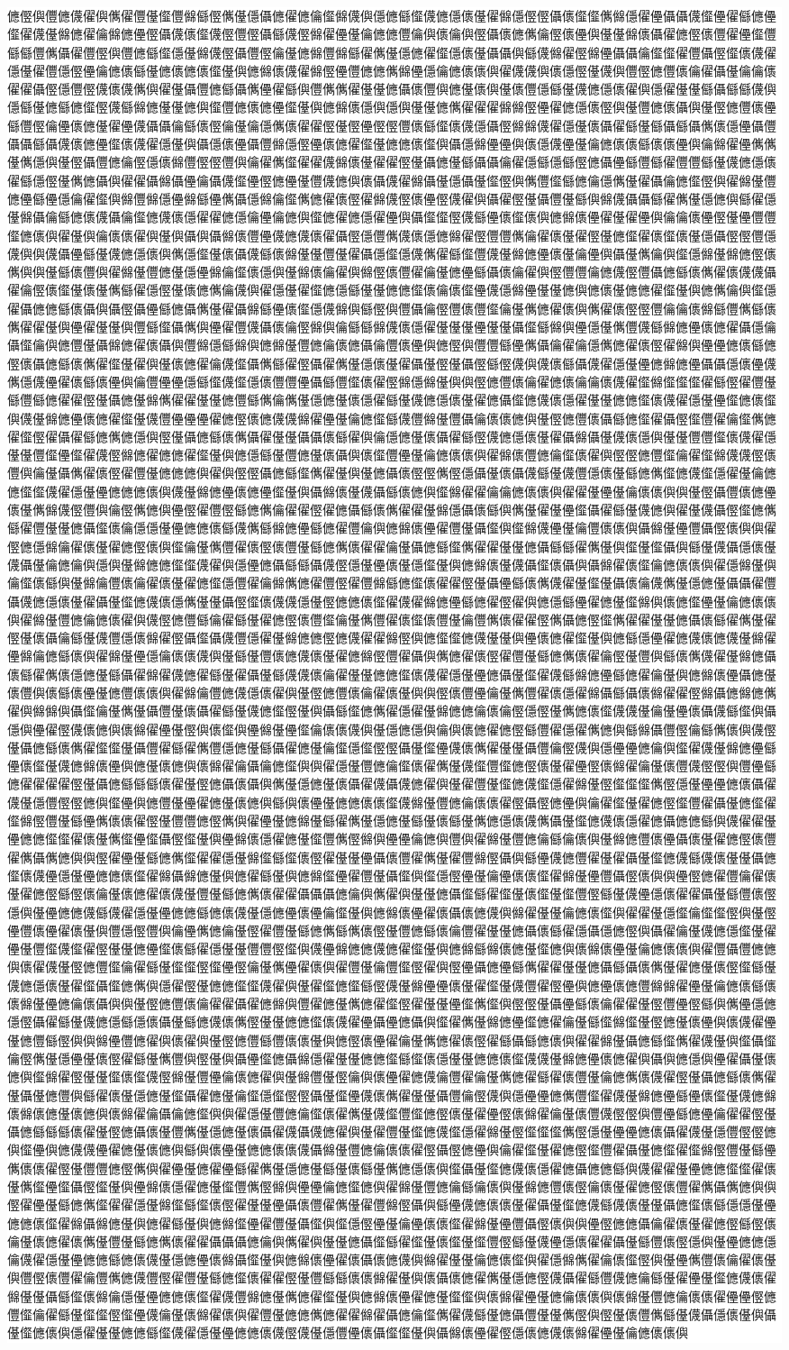 㒣㒘㒜㒥㒣㒝㒛㒜㒞㒛㒥㒗㒠㒥㒙㒡㒘㒞㒗㒚㒤㒣㒛㒣㒢㒠㒙㒝㒜㒚㒣㒡㒠㒝㒣㒚㒟㒗㒛㒙㒚㒘㒘㒤㒟㒠㒠㒞㒙㒚㒛㒦㒤㒤㒝㒠㒦㒛㒡㒣㒦㒠㒛㒝㒗㒙㒣㒛㒢㒙㒣㒦㒘㒤㒝㒟㒠㒝㒘㒥㒘㒤㒡㒝㒘㒙㒛㒦㒗㒢㒣㒣㒥㒢㒜㒟㒢㒜㒘㒤㒟㒣㒞㒢㒘㒟㒦㒜㒗㒗㒙㒟㒤㒛㒣㒘㒟㒥㒛㒦㒠㒥㒡㒡㒥㒞㒤㒛㒥㒘㒜㒥㒣㒡㒠㒚㒗㒙㒝㒘㒤㒥㒘㒢㒗㒣㒙㒥㒙㒡㒛㒞㒗㒚㒣㒛㒠㒚㒟㒗㒤㒤㒜㒡㒝㒙㒛㒘㒙㒦㒤㒤㒢㒠㒠㒛㒥㒤㒘㒠㒟㒝㒛㒚㒗㒛㒥㒚㒘㒦㒢㒣㒟㒡㒗㒣㒟㒣㒟㒠㒗㒜㒣㒙㒟㒝㒛㒙㒘㒦㒥㒣㒣㒞㒙㒦㒚㒢㒣㒟㒟㒜㒛㒝㒝㒜㒟㒚㒘㒗㒝㒜㒥㒘㒣㒥㒟㒢㒛㒤㒗㒢㒢㒟㒛㒛㒤㒘㒚㒥㒘㒝㒟㒝㒞㒜㒛㒗㒤㒥㒣㒡㒤㒞㒦㒛㒡㒜㒥㒞㒞㒛㒗㒗㒣㒤㒟㒥㒜㒣㒗㒟㒜㒗㒟㒥㒚㒡㒗㒝㒣㒚㒟㒛㒜㒚㒛㒗㒗㒡㒤㒡㒡㒝㒜㒚㒡㒗㒣㒡㒣㒠㒘㒝㒡㒙㒣㒗㒗㒣㒜㒠㒥㒣㒟㒣㒦㒠㒗㒜㒣㒙㒟㒚㒜㒚㒜㒗㒗㒣㒞㒛㒛㒛㒙㒙㒘㒦㒛㒣㒚㒟㒘㒜㒗㒥㒣㒟㒤㒜㒗㒘㒣㒥㒟㒦㒡㒥㒘㒢㒦㒟㒣㒗㒛㒦㒝㒤㒤㒢㒡㒟㒘㒢㒗㒢㒚㒞㒟㒛㒛㒘㒗㒘㒦㒘㒘㒥㒟㒡㒠㒟㒝㒚㒤㒘㒙㒙㒝㒛㒚㒗㒟㒤㒛㒡㒗㒡㒤㒡㒤㒞㒟㒚㒦㒤㒥㒤㒤㒡㒤㒝㒟㒣㒦㒠㒟㒝㒛㒚㒗㒜㒤㒚㒟㒦㒤㒥㒙㒚㒘㒦㒟㒣㒛㒠㒗㒣㒣㒟㒠㒜㒤㒚㒙㒦㒦㒜㒟㒚㒝㒦㒗㒢㒣㒟㒟㒡㒟㒟㒦㒜㒢㒙㒛㒦㒞㒞㒗㒞㒚㒜㒗㒘㒤㒥㒣㒢㒘㒚㒟㒙㒥㒘㒘㒥㒜㒢㒛㒞㒠㒛㒛㒝㒙㒟㒗㒛㒛㒘㒗㒤㒣㒗㒡㒤㒤㒢㒛㒚㒡㒚㒡㒘㒣㒤㒦㒡㒥㒡㒛㒥㒥㒡㒗㒝㒣㒚㒟㒛㒡㒚㒘㒗㒞㒣㒤㒜㒛㒛㒤㒙㒤㒦㒢㒤㒝㒠㒦㒘㒣㒦㒗㒥㒝㒣㒜㒟㒤㒝㒛㒙㒤㒗㒚㒤㒗㒠㒘㒜㒞㒥㒠㒡㒣㒢㒚㒞㒗㒛㒤㒢㒣㒠㒘㒜㒛㒙㒗㒥㒣㒦㒡㒦㒚㒢㒛㒠㒜㒙㒥㒙㒚㒦㒙㒡㒦㒞㒤㒚㒙㒢㒠㒞㒣㒛㒟㒘㒛㒙㒝㒘㒟㒦㒘㒝㒛㒜㒤㒛㒘㒗㒤㒥㒗㒡㒜㒙㒝㒤㒤㒡㒛㒞㒗㒚㒣㒜㒡㒛㒚㒗㒙㒤㒢㒡㒣㒟㒝㒤㒢㒠㒣㒝㒟㒚㒛㒛㒣㒚㒢㒦㒢㒣㒜㒠㒣㒛㒣㒚㒛㒦㒜㒤㒠㒠㒘㒝㒡㒦㒟㒠㒟㒜㒣㒙㒟㒦㒛㒗㒛㒦㒜㒢㒢㒟㒦㒘㒗㒦㒥㒥㒠㒣㒟㒜㒛㒗㒜㒢㒟㒟㒛㒜㒗㒜㒤㒜㒤㒙㒟㒥㒦㒝㒣㒝㒟㒛㒤㒘㒚㒥㒞㒝㒟㒚㒣㒙㒛㒘㒥㒥㒞㒢㒛㒟㒗㒛㒘㒗㒣㒠㒛㒟㒠㒟㒗㒚㒤㒘㒘㒥㒚㒝㒜㒜㒝㒤㒦㒡㒗㒝㒣㒚㒟㒜㒞㒚㒠㒗㒟㒤㒝㒡㒟㒙㒗㒗㒥㒗㒛㒤㒚㒠㒚㒝㒞㒛㒡㒠㒥㒝㒗㒙㒣㒦㒟㒗㒢㒦㒜㒤㒗㒞㒢㒜㒠㒚㒙㒗㒙㒣㒘㒟㒞㒜㒜㒗㒡㒟㒥㒜㒛㒙㒗㒥㒣㒗㒚㒦㒙㒢㒠㒟㒚㒜㒗㒙㒟㒢㒛㒜㒙㒘㒟㒥㒛㒢㒗㒣㒦㒡㒤㒟㒢㒛㒜㒘㒥㒥㒢㒣㒝㒘㒥㒤㒣㒡㒟㒞㒛㒟㒝㒝㒤㒛㒢㒘㒟㒠㒗㒟㒗㒞㒡㒛㒚㒘㒗㒟㒣㒞㒢㒝㒜㒛㒚㒗㒛㒠㒣㒚㒡㒗㒗㒣㒣㒠㒟㒢㒟㒠㒦㒝㒚㒙㒦㒗㒗㒣㒜㒣㒟㒗㒣㒣㒛㒠㒗㒜㒣㒞㒢㒜㒠㒚㒛㒤㒣㒣㒡㒟㒤㒜㒤㒘㒤㒦㒡㒣㒤㒞㒗㒛㒤㒙㒡㒦㒟㒠㒚㒝㒙㒜㒡㒘㒜㒥㒤㒢㒘㒥㒟㒥㒠㒢㒗㒞㒣㒛㒟㒜㒞㒛㒟㒘㒘㒥㒢㒢㒟㒙㒡㒥㒞㒡㒟㒞㒛㒛㒗㒜㒦㒛㒗㒗㒜㒥㒡㒠㒤㒞㒜㒦㒛㒥㒝㒤㒟㒢㒘㒙㒜㒢㒡㒡㒙㒝㒟㒚㒛㒗㒗㒗㒦㒗㒗㒤㒠㒡㒙㒜㒦㒚㒗㒞㒥㒝㒡㒙㒣㒦㒟㒣㒛㒤㒚㒢㒤㒠㒢㒜㒣㒥㒗㒤㒙㒣㒛㒟㒤㒜㒥㒙㒚㒡㒙㒜㒣㒙㒗㒥㒣㒢㒟㒣㒤㒢㒥㒟㒦㒜㒣㒘㒜㒥㒥㒡㒦㒞㒤㒢㒛㒢㒚㒞㒣㒛㒟㒘㒛㒙㒜㒦㒦㒣㒟㒡㒣㒘㒟㒤㒣㒡㒟㒞㒛㒠㒗㒛㒜㒗㒟㒣㒛㒢㒝㒠㒤㒞㒡㒛㒘㒤㒛㒞㒗㒚㒟㒗㒛㒤㒗㒘㒗㒤㒘㒡㒘㒝㒜㒝㒟㒡㒤㒝㒛㒚㒗㒦㒣㒙㒣㒦㒤㒤㒚㒟㒦㒝㒞㒚㒝㒦㒛㒟㒡㒟㒦㒜㒢㒥㒦㒦㒚㒡㒠㒝㒠㒚㒟㒥㒥㒦㒤㒡㒥㒠㒟㒛㒘㒙㒚㒙㒗㒜㒜㒘㒣㒥㒟㒢㒛㒣㒟㒢㒢㒟㒝㒛㒠㒙㒠㒠㒠㒛㒡㒘㒛㒥㒗㒡㒥㒡㒣㒛㒛㒘㒗㒤㒣㒗㒙㒞㒛㒛㒗㒗㒣㒥㒡㒞㒢㒞㒗㒚㒣㒗㒟㒚㒛㒡㒗㒝㒣㒚㒟㒗㒛㒣㒤㒠㒣㒝㒟㒚㒛㒗㒗㒣㒣㒠㒟㒝㒛㒚㒗㒦㒠㒣㒟㒠㒜㒝㒗㒙㒣㒦㒟㒣㒛㒠㒗㒝㒥㒦㒦㒦㒛㒣㒘㒟㒣㒝㒝㒙㒛㒦㒗㒢㒣㒠㒡㒝㒥㒙㒗㒥㒤㒢㒟㒟㒣㒜㒗㒘㒣㒥㒟㒤㒡㒣㒠㒛㒤㒘㒠㒥㒛㒢㒠㒞㒣㒛㒠㒘㒛㒤㒛㒡㒣㒞㒣㒚㒜㒘㒗㒤㒣㒡㒟㒞㒤㒛㒗㒗㒤㒤㒟㒡㒛㒜㒢㒚㒣㒗㒟㒤㒛㒡㒘㒝㒣㒚㒟㒗㒛㒤㒙㒤㒗㒝㒟㒚㒜㒗㒗㒥㒥㒠㒟㒝㒛㒚㒗㒗㒥㒠㒦㒠㒛㒝㒘㒙㒣㒛㒣㒣㒛㒠㒗㒜㒣㒚㒡㒗㒥㒣㒗㒟㒤㒜㒟㒠㒥㒦㒗㒢㒣㒟㒟㒜㒛㒙㒟㒥㒣㒢㒠㒟㒛㒜㒘㒘㒣㒥㒠㒢㒛㒠㒙㒝㒝㒘㒟㒥㒜㒢㒗㒤㒞㒛㒟㒘㒛㒥㒗㒣㒣㒣㒜㒛㒜㒘㒘㒤㒣㒡㒠㒞㒛㒗㒜㒗㒣㒤㒟㒘㒘㒞㒘㒚㒤㒗㒟㒤㒝㒡㒗㒝㒥㒚㒟㒗㒡㒣㒞㒠㒣㒝㒠㒚㒛㒗㒢㒣㒣㒠㒠㒝㒛㒚㒗㒦㒣㒣㒣㒟㒜㒝㒗㒙㒣㒦㒟㒣㒦㒠㒗㒜㒤㒙㒟㒗㒝㒤㒡㒟㒣㒜㒠㒙㒛㒛㒢㒢㒣㒟㒟㒜㒛㒛㒗㒦㒗㒢㒟㒟㒜㒜㒗㒘㒤㒥㒟㒣㒦㒟㒗㒞㒙㒝㒘㒥㒜㒢㒘㒞㒣㒜㒦㒘㒛㒥㒘㒡㒣㒞㒢㒛㒛㒘㒛㒣㒤㒡㒟㒞㒛㒛㒗㒙㒚㒤㒟㒡㒜㒞㒗㒛㒗㒦㒠㒤㒛㒡㒗㒝㒣㒜㒛㒗㒝㒤㒘㒠㒣㒞㒡㒛㒥㒗㒗㒣㒤㒠㒟㒢㒚㒚㒗㒦㒣㒣㒟㒡㒝㒞㒡㒙㒣㒦㒡㒣㒛㒥㒢㒜㒣㒙㒟㒦㒛㒥㒗㒤㒠㒜㒠㒙㒝㒦㒗㒢㒥㒟㒟㒜㒤㒙㒗㒦㒥㒤㒘㒟㒜㒜㒛㒘㒣㒚㒙㒢㒛㒟㒗㒛㒣㒘㒟㒜㒠㒢㒗㒞㒥㒛㒟㒘㒟㒥㒗㒡㒣㒞㒟㒛㒛㒢㒗㒤㒣㒡㒠㒞㒛㒛㒗㒗㒣㒤㒡㒡㒛㒞㒗㒜㒠㒗㒠㒤㒜㒡㒗㒝㒤㒚㒟㒗㒝㒤㒗㒢㒣㒢㒜㒚㒜㒗㒙㒣㒣㒠㒠㒝㒛㒜㒚㒦㒣㒤㒡㒡㒤㒝㒘㒚㒗㒦㒟㒗㒚㒠㒗㒜㒣㒙㒟㒗㒝㒤㒠㒟㒤㒜㒤㒙㒛㒟㒠㒢㒣㒟㒟㒜㒛㒚㒙㒗㒜㒢㒠㒟㒡㒜㒗㒙㒢㒥㒟㒢㒛㒟㒗㒛㒣㒠㒚㒥㒛㒢㒙㒞㒣㒛㒥㒘㒛㒥㒙㒡㒣㒠㒟㒛㒛㒘㒗㒤㒦㒡㒟㒞㒝㒛㒗㒠㒗㒤㒟㒢㒝㒞㒗㒚㒣㒗㒤㒤㒛㒥㒤㒝㒣㒚㒟㒗㒛㒤㒗㒠㒣㒝㒟㒚㒞㒗㒗㒤㒘㒠㒟㒝㒝㒚㒗㒘㒣㒣㒟㒠㒛㒝㒛㒙㒣㒦㒡㒣㒛㒘㒛㒜㒣㒚㒡㒦㒛㒣㒗㒠㒙㒜㒟㒣㒠㒦㒗㒢㒣㒟㒟㒜㒛㒙㒗㒥㒣㒢㒣㒟㒛㒜㒝㒘㒣㒥㒡㒢㒛㒡㒗㒛㒣㒘㒟㒥㒠㒢㒗㒞㒥㒛㒟㒠㒟㒥㒗㒢㒥㒞㒟㒛㒛㒘㒞㒤㒣㒘㒠㒞㒛㒛㒗㒗㒣㒤㒟㒡㒛㒞㒗㒛㒘㒗㒟㒤㒢㒡㒗㒝㒥㒚㒟㒙㒛㒘㒤㒠㒤㒝㒥㒚㒛㒗㒙㒣㒣㒘㒣㒝㒛㒛㒙㒘㒜㒣㒠㒠㒣㒝㒗㒗㒜㒦㒟㒣㒛㒠㒗㒜㒣㒡㒚㒦㒛㒣㒝㒟㒣㒝㒗㒙㒛㒦㒙㒢㒣㒡㒟㒜㒛㒙㒗㒦㒚㒢㒟㒟㒝㒜㒗㒡㒗㒥㒟㒣㒝㒟㒗㒛㒣㒙㒘㒥㒛㒤㒜㒞㒣㒛㒟㒘㒛㒥㒗㒡㒣㒞㒟㒛㒢㒘㒗㒥㒜㒡㒟㒞㒝㒛㒗㒙㒣㒤㒟㒡㒛㒞㒟㒚㒣㒗㒡㒤㒛㒙㒛㒝㒣㒛㒡㒗㒛㒤㒗㒡㒝㒝㒟㒢㒛㒗㒗㒣㒣㒠㒟㒝㒛㒚㒗㒦㒣㒤㒗㒠㒛㒝㒡㒙㒣㒦㒡㒣㒛㒢㒗㒜㒣㒙㒟㒦㒤㒣㒗㒟㒥㒜㒟㒡㒟㒦㒗㒣㒥㒟㒟㒜㒛㒙㒢㒥㒣㒝㒚㒟㒛㒜㒗㒘㒣㒥㒟㒢㒛㒟㒗㒜㒜㒘㒟㒥㒦㒢㒗㒞㒥㒛㒟㒚㒛㒙㒤㒡㒤㒟㒙㒛㒛㒘㒙㒤㒣㒙㒣㒞㒛㒜㒙㒙㒜㒤㒠㒢㒗㒞㒗㒤㒥㒗㒟㒤㒛㒡㒗㒝㒣㒠㒘㒗㒜㒤㒡㒠㒣㒞㒛㒚㒛㒗㒙㒣㒣㒢㒟㒢㒘㒚㒘㒗㒞㒣㒟㒠㒝㒝㒗㒢㒗㒦㒟㒤㒝㒡㒠㒜㒤㒚㒜㒦㒛㒘㒝㒟㒣㒜㒟㒙㒛㒦㒗㒘㒜㒟㒠㒜㒦㒙㒗㒦㒠㒢㒟㒟㒝㒜㒗㒚㒣㒚㒜㒢㒜㒟㒣㒛㒣㒘㒡㒥㒛㒚㒛㒞㒣㒜㒡㒙㒤㒥㒘㒢㒡㒞㒟㒜㒝㒘㒗㒤㒣㒡㒟㒞㒛㒠㒠㒗㒤㒥㒛㒡㒛㒞㒥㒚㒣㒗㒡㒤㒛㒣㒗㒢㒠㒚㒠㒘㒘㒤㒗㒠㒦㒝㒟㒞㒛㒗㒗㒤㒥㒢㒘㒝㒜㒚㒦㒦㒣㒢㒜㒠㒛㒝㒗㒙㒣㒦㒡㒦㒟㒠㒗㒝㒣㒙㒟㒦㒜㒣㒗㒟㒣㒜㒟㒙㒛㒢㒤㒢㒣㒠㒜㒜㒛㒚㒗㒥㒣㒢㒠㒟㒛㒞㒗㒝㒠㒥㒠㒣㒘㒟㒗㒛㒦㒘㒟㒙㒛㒢㒗㒟㒥㒝㒘㒘㒜㒥㒦㒡㒣㒛㒛㒛㒛㒘㒗㒤㒣㒡㒡㒡㒟㒛㒗㒘㒣㒤㒟㒤㒜㒞㒗㒚㒣㒗㒟㒤㒛㒝㒤㒝㒣㒛㒜㒗㒛㒥㒗㒠㒣㒝㒠㒚㒛㒙㒗㒘㒠㒠㒠㒞㒘㒚㒗㒦㒦㒣㒟㒤㒛㒝㒗㒚㒥㒘㒘㒣㒜㒠㒦㒜㒣㒥㒗㒦㒛㒣㒗㒟㒣㒜㒡㒜㒟㒦㒗㒣㒣㒟㒟㒠㒝㒙㒗㒥㒣㒢㒟㒟㒛㒘㒤㒘㒣㒦㒜㒢㒛㒠㒗㒛㒣㒘㒠㒥㒛㒤㒗㒣㒠㒛㒠㒙㒘㒥㒗㒡㒦㒞㒟㒟㒛㒘㒗㒥㒥㒣㒘㒞㒜㒛㒦㒗㒣㒙㒗㒡㒛㒞㒗㒚㒣㒗㒡㒗㒟㒡㒗㒞㒣㒚㒟㒝㒞㒤㒗㒠㒣㒝㒟㒚㒛㒣㒤㒣㒣㒡㒜㒝㒛㒛㒗㒦㒣㒣㒠㒠㒛㒟㒗㒞㒠㒦㒠㒤㒘㒠㒗㒜㒦㒙㒟㒚㒛㒣㒗㒠㒥㒞㒘㒙㒜㒦㒦㒢㒣㒜㒥㒜㒛㒙㒗㒥㒣㒢㒡㒢㒟㒜㒗㒙㒣㒥㒟㒦㒤㒟㒗㒛㒣㒘㒟㒥㒛㒞㒤㒞㒣㒜㒜㒘㒛㒦㒗㒡㒣㒞㒠㒛㒛㒚㒗㒙㒠㒡㒠㒟㒘㒛㒗㒗㒦㒤㒟㒥㒛㒞㒗㒛㒥㒙㒘㒤㒜㒡㒦㒝㒣㒥㒛㒗㒛㒤㒗㒠㒣㒝㒡㒝㒟㒗㒗㒤㒣㒠㒟㒝㒦㒚㒗㒦㒣㒣㒟㒠㒛㒙㒤㒙㒣㒗㒜㒣㒛㒡㒗㒜㒣㒙㒠㒦㒛㒥㒗㒤㒠㒜㒠㒚㒘㒦㒗㒢㒦㒟㒟㒠㒛㒙㒗㒦㒥㒤㒘㒟㒜㒜㒦㒘㒣㒛㒥㒢㒛㒟㒗㒛㒣㒘㒡㒘㒟㒢㒗㒟㒣㒛㒟㒝㒗㒥㒗㒡㒣㒞㒟㒛㒛㒤㒤㒤㒣㒢㒜㒞㒛㒜㒗㒗㒣㒤㒠㒡㒛㒠㒗㒟㒠㒗㒠㒥㒘㒡㒗㒝㒦㒚㒟㒛㒛㒤㒗㒡㒥㒟㒘㒚㒜㒗㒦㒣㒣㒝㒡㒝㒛㒚㒗㒦㒣㒣㒡㒣㒟㒝㒗㒚㒣㒦㒟㒦㒢㒠㒗㒜㒣㒙㒟㒦㒛㒟㒤㒟㒣㒝㒜㒙㒛㒗㒗㒢㒣㒟㒠㒜㒛㒛㒗㒚㒠㒢㒠㒠㒘㒜㒗㒘㒦㒥㒟㒦㒛㒟㒗㒜㒥㒚㒘㒥㒜㒢㒦㒞㒣㒢㒗㒘㒛㒥㒗㒡㒣㒞㒡㒞㒟㒘㒗㒥㒣㒡㒟㒢㒥㒛㒗㒗㒣㒤㒟㒡㒛㒚㒤㒚㒣㒘㒜㒤㒛㒢㒗㒝㒣㒚㒠㒗㒛㒦㒗㒥㒠㒝㒠㒛㒘㒗㒗㒣㒦㒠㒟㒡㒛㒚㒗㒗㒥㒥㒘㒠㒜㒝㒦㒙㒣㒣㒝㒣㒛㒠㒗㒜㒣㒙㒡㒙㒟㒣㒗㒠㒣㒜㒟㒙㒟㒦㒗㒢㒣㒟㒟㒜㒛㒥㒤㒥㒣㒣㒜㒟㒛㒝㒗㒘㒣㒥㒠㒢㒛㒡㒗㒠㒠㒘㒠㒦㒘㒢㒗㒞㒦㒛㒟㒜㒛㒥㒗㒢㒥㒠㒘㒛㒜㒘㒦㒤㒣㒦㒡㒞㒛㒛㒗㒗㒣㒤㒡㒤㒟㒞㒗㒛㒣㒗㒟㒘㒠㒡㒗㒝㒣㒚㒟㒗㒛㒠㒤㒠㒣㒞㒜㒚㒛㒘㒗㒣㒣㒠㒠㒝㒛㒜㒗㒛㒠㒣㒠㒡㒘㒝㒗㒙㒦㒦㒟㒗㒛㒠㒗㒝㒥㒛㒘㒦㒜㒣㒦㒟㒣㒥㒙㒙㒛㒦㒗㒢㒣㒟㒡㒟㒟㒙㒗㒦㒣㒢㒟㒤㒜㒜㒗㒘㒣㒥㒟㒢㒛㒛㒤㒛㒣㒙㒜㒥㒛㒣㒗㒞㒣㒛㒠㒘㒛㒗㒗㒦㒠㒞㒠㒜㒘㒘㒗㒤㒦㒡㒟㒢㒛㒛㒗㒘㒥㒦㒘㒡㒜㒞㒦㒚㒣㒚㒘㒤㒛㒡㒗㒝㒣㒚㒡㒚㒟㒤㒗㒡㒣㒝㒟㒞㒘㒗㒗㒣㒣㒠㒟㒝㒛㒦㒤㒦㒣㒤㒜㒠㒛㒞㒗㒙㒣㒦㒠㒣㒛㒢㒗㒡㒠㒙㒠㒗㒘㒣㒗㒟㒦㒜㒟㒝㒛㒦㒗㒣㒥㒡㒘㒜㒜㒙㒦㒥㒣㒛㒜㒟㒛㒜㒗㒘㒣㒥㒡㒥㒟㒟㒗㒜㒣㒘㒟㒦㒛㒢㒗㒞㒣㒛㒟㒘㒛㒡㒤㒡㒣㒟㒜㒛㒛㒙㒗㒤㒣㒡㒠㒞㒛㒝㒗㒜㒠㒤㒠㒢㒘㒞㒗㒚㒦㒗㒟㒘㒛㒡㒗㒞㒥㒜㒘㒗㒜㒤㒦㒠㒣㒤㒙㒚㒛㒗㒗㒣㒣㒠㒡㒠㒟㒚㒗㒗㒣㒣㒟㒠㒝㒝㒗㒙㒣㒦㒟㒣㒛㒜㒤㒜㒣㒚㒜㒦㒛㒤㒗㒟㒣㒜㒠㒙㒛㒘㒗㒗㒠㒟㒠㒝㒘㒙㒗㒥㒦㒢㒟㒣㒛㒜㒗㒙㒥㒗㒘㒢㒜㒟㒦㒛㒣㒝㒢㒥㒛㒢㒗㒞㒣㒛㒡㒛㒟㒥㒗㒢㒣㒞㒟㒝㒛㒘㒗㒤㒣㒡㒟㒞㒛㒗㒤㒗㒣㒥㒜㒡㒛㒟㒗㒚㒣㒗㒠㒤㒛㒣㒗㒢㒠㒚㒠㒘㒘㒤㒗㒠㒦㒝㒟㒞㒛㒗㒗㒤㒥㒢㒘㒝㒜㒚㒦㒦㒣㒞㒥㒠㒛㒝㒗㒙㒣㒦㒡㒦㒟㒠㒗㒝㒣㒙㒟㒙㒟㒣㒗㒟㒣㒜㒟㒙㒛㒢㒤㒢㒣㒠㒜㒜㒛㒚㒗㒥㒣㒢㒠㒟㒛㒞㒗㒝㒠㒥㒠㒣㒘㒟㒗㒛㒦㒘㒟㒙㒛㒢㒗㒟㒥㒝㒘㒘㒜㒥㒦㒡㒣㒦㒢㒛㒛㒘㒗㒤㒣㒡㒡㒡㒟㒛㒗㒘㒣㒤㒟㒗㒥㒞㒗㒚㒣㒗㒟㒤㒛㒝㒤㒝㒣㒛㒜㒗㒛㒥㒗㒠㒣㒝㒠㒚㒛㒙㒗㒘㒠㒠㒠㒞㒘㒚㒗㒦㒦㒣㒟㒤㒛㒝㒗㒚㒥㒘㒘㒣㒜㒠㒦㒜㒣㒝㒝㒦㒛㒣㒗㒟㒣㒜㒡㒜㒟㒦㒗㒣㒣㒟㒟㒝㒤㒙㒗㒥㒣㒢㒟㒟㒛㒘㒤㒘㒣㒦㒜㒢㒛㒠㒗㒛㒣㒘㒠㒥㒛㒤㒗㒣㒠㒛㒠㒙㒘㒥㒗㒡㒦㒞㒟㒟㒛㒘㒗㒥㒥㒣㒘㒞㒜㒛㒦㒗㒣㒛㒦㒡㒛㒞㒗㒚㒣㒗㒡㒗㒟㒡㒗㒞㒣㒚㒟㒜㒠㒤㒗㒠㒣㒝㒟㒚㒛㒣㒤㒣㒣㒡㒜㒝㒛㒛㒗㒦㒣㒣㒠㒠㒛㒟㒗㒞㒠㒦㒠㒤㒘㒠㒗㒜㒦㒙㒟㒚㒛㒣㒗㒠㒥㒞㒘㒙㒜㒦㒦㒢㒣㒠㒣㒜㒛㒙㒗㒥㒣㒢㒡㒢㒟㒜㒗㒙㒣㒥㒟㒘㒢㒟㒗㒛㒣㒘㒟㒥㒛㒞㒤㒞㒣㒜㒜㒘㒛㒦㒗㒡㒣㒞㒠㒛㒛㒚㒗㒙㒠㒡㒠㒟㒘㒛㒗㒗㒦㒤㒟㒥㒛㒞㒗㒛㒥㒙㒘㒤㒜㒡㒦㒝㒣㒟㒟㒗㒛㒤㒗㒠㒣㒝㒡㒝㒟㒗㒗㒤㒣㒠㒟㒡㒚㒚㒗㒦㒣㒣㒟㒠㒛㒙㒤㒙㒣㒗㒜㒣㒛㒡㒗㒜㒣㒙㒠㒦㒛㒥㒗㒤㒠㒜㒠㒚㒘㒦㒗㒢㒦㒟㒟㒠㒛㒙㒗㒦㒥㒤㒘㒟㒜㒜㒦㒘㒣㒣㒤㒢㒛㒟㒗㒛㒣㒘㒡㒘㒟㒢㒗㒟㒣㒛㒟㒞㒗㒥㒗㒡㒣㒞㒟㒛㒛㒤㒤㒤㒣㒢㒜㒞㒛㒜㒗㒗㒣㒤㒠㒡㒛㒠㒗㒟㒠㒗㒠㒥㒘㒡㒗㒝㒦㒚㒟㒛㒛㒤㒗㒡㒥㒟㒘㒚㒜㒗㒦㒣㒣㒚㒢㒝㒛㒚㒗㒦㒣㒣㒡㒣㒟㒝㒗㒚㒣㒦㒟㒙㒤㒠㒗㒜㒣㒙㒟㒦㒛㒟㒤㒟㒣㒝㒜㒙㒛㒗㒗㒢㒣㒟㒠㒜㒛㒚㒙㒞㒛㒢㒟㒠㒘㒜㒗㒦㒞㒥㒟㒢㒛㒟㒗㒜㒥㒘㒟㒥㒛㒢㒥㒞㒣㒝㒥㒘㒛㒥㒗㒡㒣㒠㒟㒛㒛㒘㒗㒥㒡㒡㒟㒟㒙㒛㒗㒜㒟㒤㒟㒣㒛㒞㒗㒚㒣㒘㒝㒤㒛㒡㒥㒝㒣㒢㒡㒗㒛㒦㒗㒠㒣㒝㒟㒛㒙㒗㒗㒤㒡㒠㒟㒙㒢㒚㒗㒦㒣㒣㒟㒠㒛㒝㒥㒙㒣㒗㒞㒣㒛㒠㒗㒜㒣㒙㒟㒦㒛㒣㒗㒠㒠㒜㒟㒙㒛㒦㒗㒣㒢㒟㒟㒜㒟㒙㒗㒥㒣㒢㒟㒟㒛㒦㒦㒘㒣㒥㒠㒢㒛㒡㒗㒠㒠㒘㒠㒦㒝㒢㒗㒟㒙㒛㒟㒜㒛㒥㒗㒣㒣㒞㒣㒛㒛㒙㒛㒤㒣㒢㒠㒞㒛㒝㒡㒗㒣㒤㒥㒗㒗㒞㒘㒜㒘㒗㒟㒥㒞㒡㒗㒝㒤㒚㒟㒗㒜㒤㒗㒠㒣㒟㒜㒚㒛㒗㒗㒣㒣㒡㒠㒝㒛㒚㒗㒦㒣㒣㒟㒝㒘㒝㒗㒚㒥㒦㒟㒤㒠㒠㒗㒜㒤㒙㒟㒦㒛㒘㒚㒟㒣㒝㒟㒙㒛㒦㒗㒢㒣㒟㒟㒜